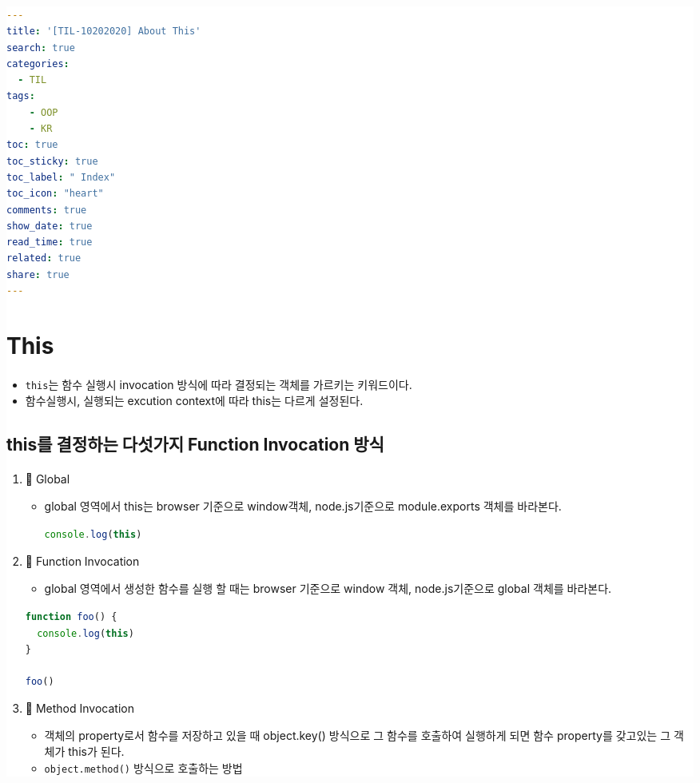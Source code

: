 ```yaml
---
title: '[TIL-10202020] About This'
search: true
categories: 
  - TIL
tags:
    - OOP
    - KR
toc: true
toc_sticky: true
toc_label: " Index"
toc_icon: "heart"
comments: true
show_date: true
read_time: true
related: true
share: true
---
```


# This

- `this`는 함수 실행시 invocation 방식에 따라 결정되는 객체를 가르키는 키워드이다.
- 함수실행시, 실행되는 excution context에 따라 this는 다르게 설정된다.

## this를 결정하는 다섯가지 Function Invocation 방식

1. 📌 Global

   - global 영역에서 this는 browser 기준으로 window객체, node.js기준으로 module.exports 객체를 바라본다.

     ```js
     console.log(this)
     ```

2. 📌 Function Invocation

   - global 영역에서 생성한 함수를 실행 할 때는 browser 기준으로 window 객체, node.js기준으로 global 객체를 바라본다.

   ```js
   function foo() {
     console.log(this)
   }

   foo()
   ```

3. 📌 Method Invocation

   - 객체의 property로서 함수를 저장하고 있을 때 object.key() 방식으로 그 함수를 호출하여 실행하게 되면 함수 property를 갖고있는 그 객체가 this가 된다.
   - `object.method()` 방식으로 호출하는 방법
